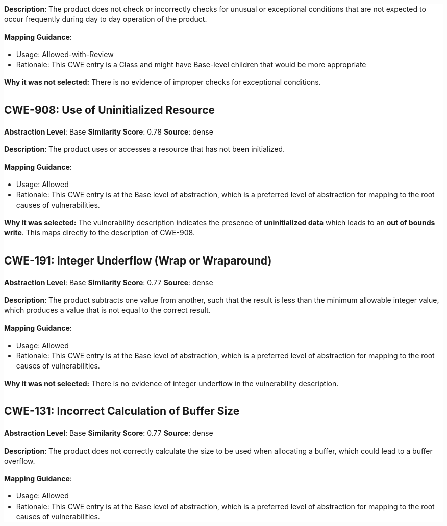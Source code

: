 **Description**:
The product does not check or incorrectly checks for unusual or exceptional conditions that are not expected to occur frequently during day to day operation of the product.

**Mapping Guidance**:
- Usage: Allowed-with-Review
- Rationale: This CWE entry is a Class and might have Base-level children that would be more appropriate

**Why it was not selected:** There is no evidence of improper checks for exceptional conditions.

## CWE-908: Use of Uninitialized Resource
**Abstraction Level**: Base
**Similarity Score**: 0.78
**Source**: dense

**Description**:
The product uses or accesses a resource that has not been initialized.

**Mapping Guidance**:
- Usage: Allowed
- Rationale: This CWE entry is at the Base level of abstraction, which is a preferred level of abstraction for mapping to the root causes of vulnerabilities.

**Why it was selected:** The vulnerability description indicates the presence of **uninitialized data** which leads to an **out of bounds write**. This maps directly to the description of CWE-908.

## CWE-191: Integer Underflow (Wrap or Wraparound)
**Abstraction Level**: Base
**Similarity Score**: 0.77
**Source**: dense

**Description**:
The product subtracts one value from another, such that the result is less than the minimum allowable integer value, which produces a value that is not equal to the correct result.

**Mapping Guidance**:
- Usage: Allowed
- Rationale: This CWE entry is at the Base level of abstraction, which is a preferred level of abstraction for mapping to the root causes of vulnerabilities.

**Why it was not selected:** There is no evidence of integer underflow in the vulnerability description.

## CWE-131: Incorrect Calculation of Buffer Size
**Abstraction Level**: Base
**Similarity Score**: 0.77
**Source**: dense

**Description**:
The product does not correctly calculate the size to be used when allocating a buffer, which could lead to a buffer overflow.

**Mapping Guidance**:
- Usage: Allowed
- Rationale: This CWE entry is at the Base level of abstraction, which is a preferred level of abstraction for mapping to the root causes of vulnerabilities.
